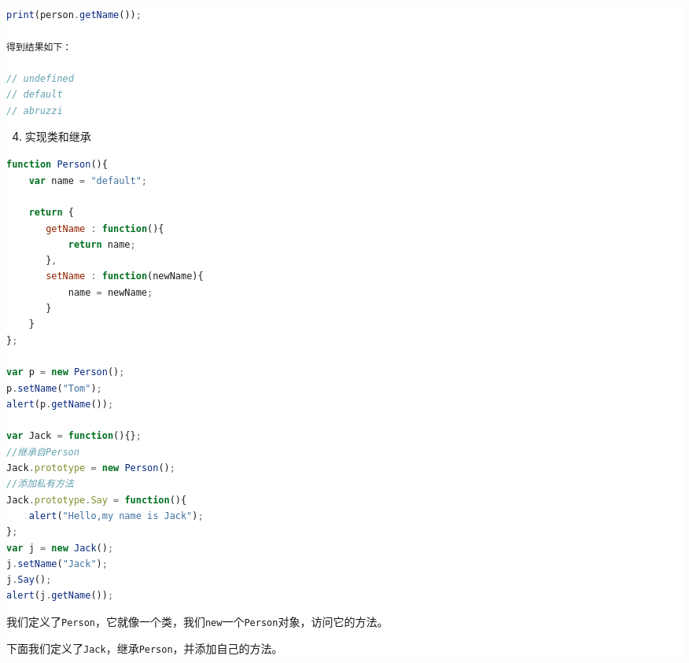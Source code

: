 ```js
print(person.getName());    
   
得到结果如下：  
   
// undefined  
// default  
// abruzzi
```

4. 实现类和继承
```js
function Person(){    
    var name = "default";       
       
    return {    
       getName : function(){    
           return name;    
       },    
       setName : function(newName){    
           name = newName;    
       }    
    }    
};   

var p = new Person();
p.setName("Tom");
alert(p.getName());

var Jack = function(){};
//继承自Person
Jack.prototype = new Person();
//添加私有方法
Jack.prototype.Say = function(){
    alert("Hello,my name is Jack");
};
var j = new Jack();
j.setName("Jack");
j.Say();
alert(j.getName());
```
我们定义了`Person`，它就像一个类，我们`new`一个`Person`对象，访问它的方法。

下面我们定义了`Jack`，继承`Person`，并添加自己的方法。